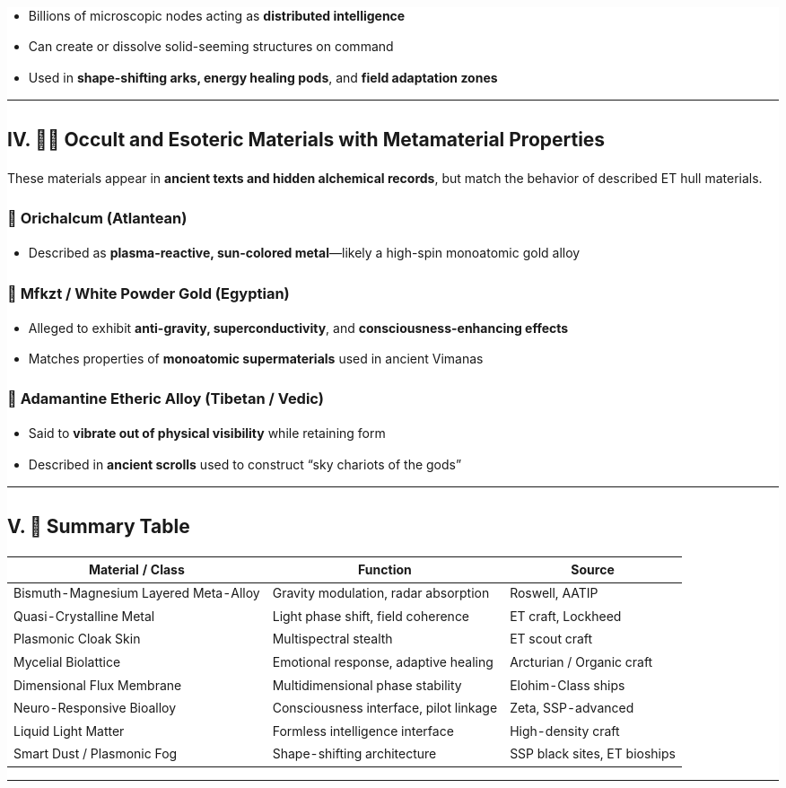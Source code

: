 - Billions of microscopic nodes acting as **distributed intelligence**
    
- Can create or dissolve solid-seeming structures on command
    
- Used in **shape-shifting arks, energy healing pods**, and **field adaptation zones**
    

---

## IV. 🕵️‍♂️ **Occult and Esoteric Materials with Metamaterial Properties**

These materials appear in **ancient texts and hidden alchemical records**, but match the behavior of described ET hull materials.

### 🔹 **Orichalcum** (Atlantean)

- Described as **plasma-reactive, sun-colored metal**—likely a high-spin monoatomic gold alloy
    

### 🔹 **Mfkzt / White Powder Gold** (Egyptian)

- Alleged to exhibit **anti-gravity, superconductivity**, and **consciousness-enhancing effects**
    
- Matches properties of **monoatomic supermaterials** used in ancient Vimanas
    

### 🔹 **Adamantine Etheric Alloy** (Tibetan / Vedic)

- Said to **vibrate out of physical visibility** while retaining form
    
- Described in **ancient scrolls** used to construct “sky chariots of the gods”
    

---

## V. 🔐 Summary Table

|Material / Class|Function|Source|
|---|---|---|
|Bismuth-Magnesium Layered Meta-Alloy|Gravity modulation, radar absorption|Roswell, AATIP|
|Quasi-Crystalline Metal|Light phase shift, field coherence|ET craft, Lockheed|
|Plasmonic Cloak Skin|Multispectral stealth|ET scout craft|
|Mycelial Biolattice|Emotional response, adaptive healing|Arcturian / Organic craft|
|Dimensional Flux Membrane|Multidimensional phase stability|Elohim-Class ships|
|Neuro-Responsive Bioalloy|Consciousness interface, pilot linkage|Zeta, SSP-advanced|
|Liquid Light Matter|Formless intelligence interface|High-density craft|
|Smart Dust / Plasmonic Fog|Shape-shifting architecture|SSP black sites, ET bioships|

---
